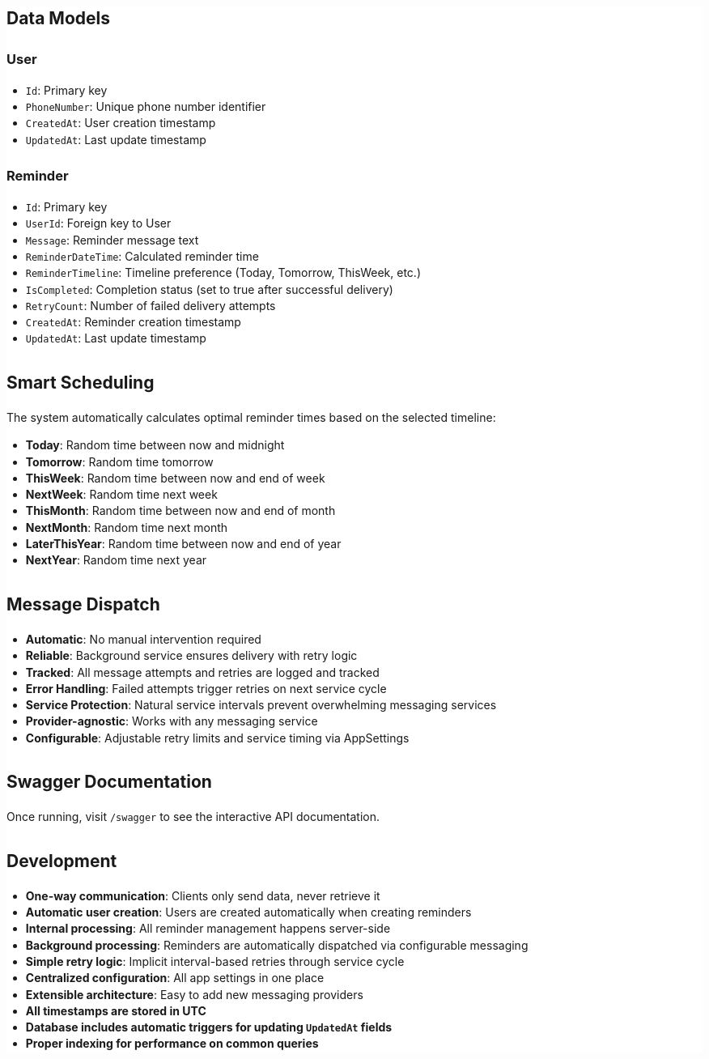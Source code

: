 ## Data Models

### User
- `Id`: Primary key
- `PhoneNumber`: Unique phone number identifier
- `CreatedAt`: User creation timestamp
- `UpdatedAt`: Last update timestamp

### Reminder
- `Id`: Primary key
- `UserId`: Foreign key to User
- `Message`: Reminder message text
- `ReminderDateTime`: Calculated reminder time
- `ReminderTimeline`: Timeline preference (Today, Tomorrow, ThisWeek, etc.)
- `IsCompleted`: Completion status (set to true after successful delivery)
- `RetryCount`: Number of failed delivery attempts
- `CreatedAt`: Reminder creation timestamp
- `UpdatedAt`: Last update timestamp

## Smart Scheduling

The system automatically calculates optimal reminder times based on the selected timeline:

- **Today**: Random time between now and midnight
- **Tomorrow**: Random time tomorrow
- **ThisWeek**: Random time between now and end of week
- **NextWeek**: Random time next week
- **ThisMonth**: Random time between now and end of month
- **NextMonth**: Random time next month
- **LaterThisYear**: Random time between now and end of year
- **NextYear**: Random time next year

## Message Dispatch

- **Automatic**: No manual intervention required
- **Reliable**: Background service ensures delivery with retry logic
- **Tracked**: All message attempts and retries are logged and tracked
- **Error Handling**: Failed attempts trigger retries on next service cycle
- **Service Protection**: Natural service intervals prevent overwhelming messaging services
- **Provider-agnostic**: Works with any messaging service
- **Configurable**: Adjustable retry limits and service timing via AppSettings

## Swagger Documentation

Once running, visit `/swagger` to see the interactive API documentation.

## Development

- **One-way communication**: Clients only send data, never retrieve it
- **Automatic user creation**: Users are created automatically when creating reminders
- **Internal processing**: All reminder management happens server-side
- **Background processing**: Reminders are automatically dispatched via configurable messaging
- **Simple retry logic**: Implicit interval-based retries through service cycle
- **Centralized configuration**: All app settings in one place
- **Extensible architecture**: Easy to add new messaging providers
- **All timestamps are stored in UTC**
- **Database includes automatic triggers for updating `UpdatedAt` fields**
- **Proper indexing for performance on common queries**
